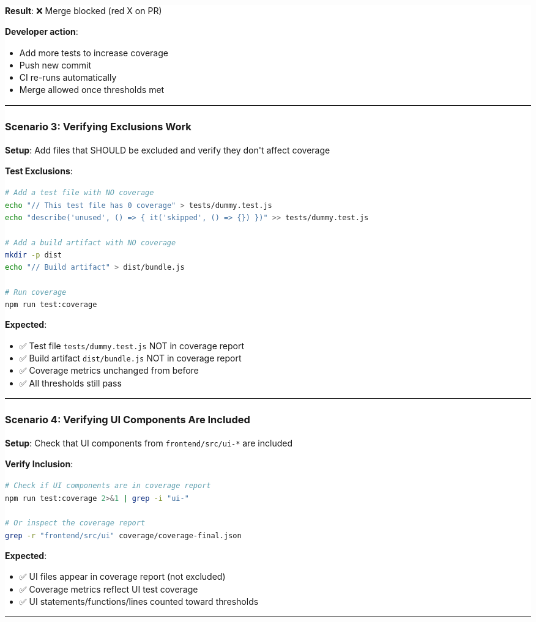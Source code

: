 **Result**: ❌ Merge blocked (red X on PR)

**Developer action**:
- Add more tests to increase coverage
- Push new commit
- CI re-runs automatically
- Merge allowed once thresholds met

---

### Scenario 3: Verifying Exclusions Work

**Setup**: Add files that SHOULD be excluded and verify they don't affect coverage

**Test Exclusions**:
```bash
# Add a test file with NO coverage
echo "// This test file has 0 coverage" > tests/dummy.test.js
echo "describe('unused', () => { it('skipped', () => {}) })" >> tests/dummy.test.js

# Add a build artifact with NO coverage
mkdir -p dist
echo "// Build artifact" > dist/bundle.js

# Run coverage
npm run test:coverage
```

**Expected**:
- ✅ Test file `tests/dummy.test.js` NOT in coverage report
- ✅ Build artifact `dist/bundle.js` NOT in coverage report
- ✅ Coverage metrics unchanged from before
- ✅ All thresholds still pass

---

### Scenario 4: Verifying UI Components Are Included

**Setup**: Check that UI components from `frontend/src/ui-*` are included

**Verify Inclusion**:
```bash
# Check if UI components are in coverage report
npm run test:coverage 2>&1 | grep -i "ui-"

# Or inspect the coverage report
grep -r "frontend/src/ui" coverage/coverage-final.json
```

**Expected**:
- ✅ UI files appear in coverage report (not excluded)
- ✅ Coverage metrics reflect UI test coverage
- ✅ UI statements/functions/lines counted toward thresholds

---
